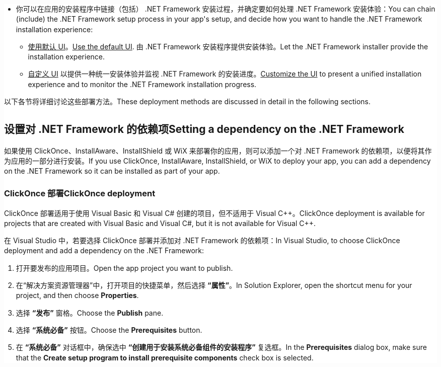 - <span data-ttu-id="4f43f-263">你可以在应用的安装程序中链接（包括） .NET Framework 安装过程，并确定要如何处理 .NET Framework 安装体验：</span><span class="sxs-lookup"><span data-stu-id="4f43f-263">You can chain (include) the .NET Framework setup process in your app's setup, and decide how you want to handle the .NET Framework installation experience:</span></span>

    - <span data-ttu-id="4f43f-264">[使用默认 UI](#chaining_default)。</span><span class="sxs-lookup"><span data-stu-id="4f43f-264">[Use the default UI](#chaining_default).</span></span> <span data-ttu-id="4f43f-265">由 .NET Framework 安装程序提供安装体验。</span><span class="sxs-lookup"><span data-stu-id="4f43f-265">Let the .NET Framework installer provide the installation experience.</span></span>

    - <span data-ttu-id="4f43f-266">[自定义 UI](#chaining_custom) 以提供一种统一安装体验并监视 .NET Framework 的安装进度。</span><span class="sxs-lookup"><span data-stu-id="4f43f-266">[Customize the UI](#chaining_custom) to present a unified installation experience and to monitor the .NET Framework installation progress.</span></span>

 <span data-ttu-id="4f43f-267">以下各节将详细讨论这些部署方法。</span><span class="sxs-lookup"><span data-stu-id="4f43f-267">These deployment methods are discussed in detail in the following sections.</span></span>

## <a name="setting-a-dependency-on-the-net-framework"></a><span data-ttu-id="4f43f-268">设置对 .NET Framework 的依赖项</span><span class="sxs-lookup"><span data-stu-id="4f43f-268">Setting a dependency on the .NET Framework</span></span>
<span data-ttu-id="4f43f-269">如果使用 ClickOnce、InstallAware、InstallShield 或 WiX 来部署你的应用，则可以添加一个对 .NET Framework 的依赖项，以便将其作为应用的一部分进行安装。</span><span class="sxs-lookup"><span data-stu-id="4f43f-269">If you use ClickOnce, InstallAware, InstallShield, or WiX to deploy your app, you can add a dependency on the .NET Framework so it can be installed as part of your app.</span></span>

### <a name="clickonce-deployment"></a><span data-ttu-id="4f43f-270">ClickOnce 部署</span><span class="sxs-lookup"><span data-stu-id="4f43f-270">ClickOnce deployment</span></span>
 <span data-ttu-id="4f43f-271">ClickOnce 部署适用于使用 Visual Basic 和 Visual C# 创建的项目，但不适用于 Visual C++。</span><span class="sxs-lookup"><span data-stu-id="4f43f-271">ClickOnce deployment is available for projects that are created with Visual Basic and Visual C#, but it is not available for Visual C++.</span></span>

 <span data-ttu-id="4f43f-272">在 Visual Studio 中，若要选择 ClickOnce 部署并添加对 .NET Framework 的依赖项：</span><span class="sxs-lookup"><span data-stu-id="4f43f-272">In Visual Studio, to choose ClickOnce deployment and add a dependency on the .NET Framework:</span></span>

1.  <span data-ttu-id="4f43f-273">打开要发布的应用项目。</span><span class="sxs-lookup"><span data-stu-id="4f43f-273">Open the app project you want to publish.</span></span>

2.  <span data-ttu-id="4f43f-274">在“解决方案资源管理器”中，打开项目的快捷菜单，然后选择 **“属性”**。</span><span class="sxs-lookup"><span data-stu-id="4f43f-274">In Solution Explorer, open the shortcut menu for your project, and then choose **Properties**.</span></span>

3.  <span data-ttu-id="4f43f-275">选择 **“发布”** 窗格。</span><span class="sxs-lookup"><span data-stu-id="4f43f-275">Choose the **Publish** pane.</span></span>

4.  <span data-ttu-id="4f43f-276">选择 **“系统必备”** 按钮。</span><span class="sxs-lookup"><span data-stu-id="4f43f-276">Choose the **Prerequisites** button.</span></span>

5.  <span data-ttu-id="4f43f-277">在 **“系统必备”** 对话框中，确保选中 **“创建用于安装系统必备组件的安装程序”** 复选框。</span><span class="sxs-lookup"><span data-stu-id="4f43f-277">In the **Prerequisites** dialog box, make sure that the **Create setup program to install prerequisite components** check box is selected.</span></span>
